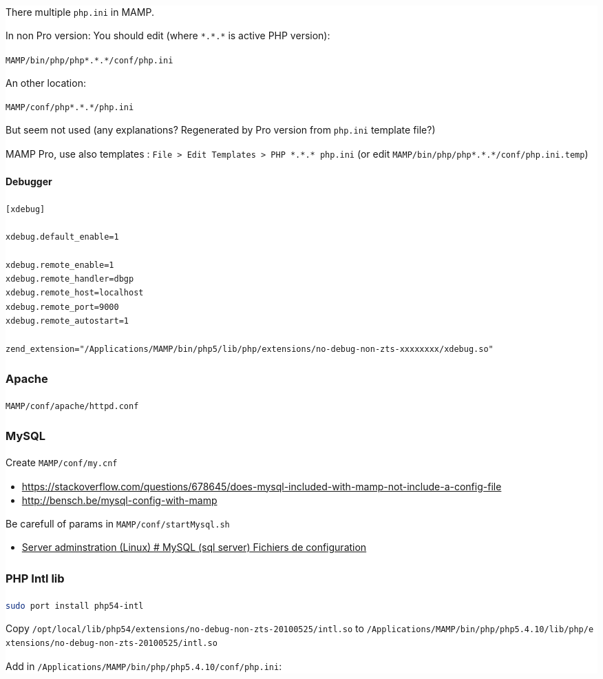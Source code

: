 There multiple `php.ini` in MAMP.

In non Pro version: You should edit (where `*.*.*` is active PHP version):

`MAMP/bin/php/php*.*.*/conf/php.ini`

An other location:

`MAMP/conf/php*.*.*/php.ini`

But seem not used (any explanations? Regenerated by Pro version from `php.ini` template file?)

MAMP Pro, use also templates : `File > Edit Templates > PHP *.*.* php.ini` (or edit `MAMP/bin/php/php*.*.*/conf/php.ini.temp`)

#### Debugger

```apache
[xdebug]

xdebug.default_enable=1

xdebug.remote_enable=1
xdebug.remote_handler=dbgp
xdebug.remote_host=localhost
xdebug.remote_port=9000
xdebug.remote_autostart=1

zend_extension="/Applications/MAMP/bin/php5/lib/php/extensions/no-debug-non-zts-xxxxxxxx/xdebug.so"
```

### Apache

`MAMP/conf/apache/httpd.conf`

### MySQL

Create `MAMP/conf/my.cnf`

- https://stackoverflow.com/questions/678645/does-mysql-included-with-mamp-not-include-a-config-file
- http://bensch.be/mysql-config-with-mamp

Be carefull of params in `MAMP/conf/startMysql.sh`

- [Server adminstration (Linux) # MySQL (sql server) Fichiers de configuration]()

### PHP Intl lib

```sh
sudo port install php54-intl
```

Copy `/opt/local/lib/php54/extensions/no-debug-non-zts-20100525/intl.so` to `/Applications/MAMP/bin/php/php5.4.10/lib/php/extensions/no-debug-non-zts-20100525/intl.so`

Add in `/Applications/MAMP/bin/php/php5.4.10/conf/php.ini`:
